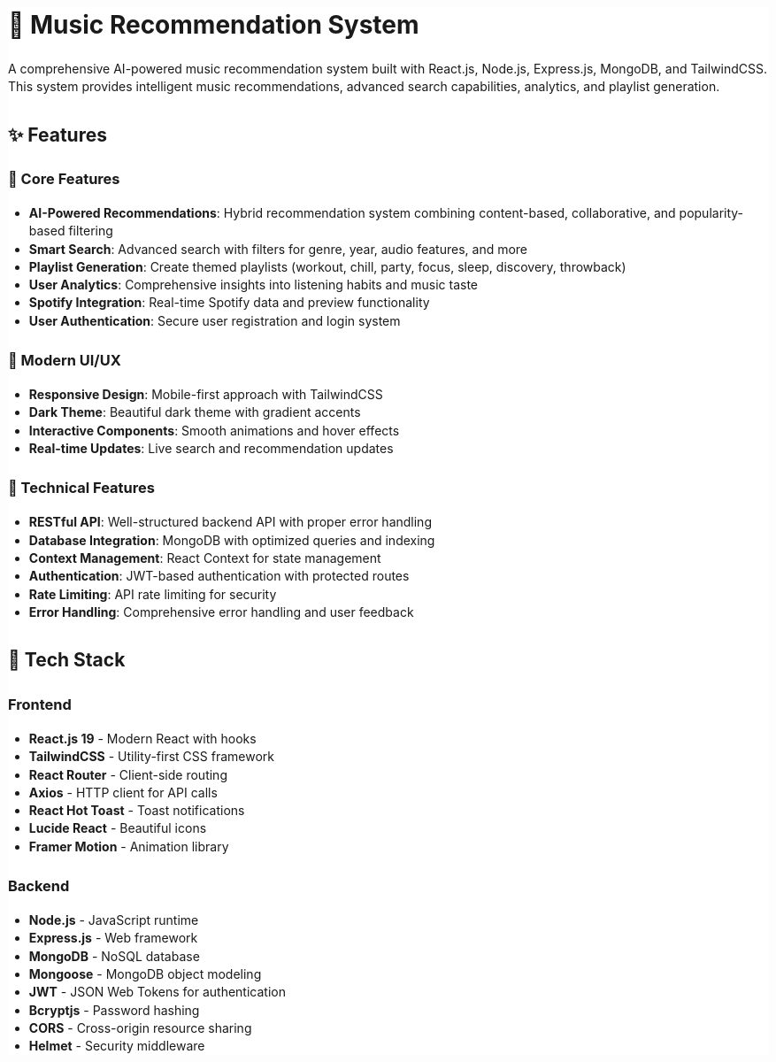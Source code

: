 # 🎵 Music Recommendation System

A comprehensive AI-powered music recommendation system built with React.js, Node.js, Express.js, MongoDB, and TailwindCSS. This system provides intelligent music recommendations, advanced search capabilities, analytics, and playlist generation.

## ✨ Features

### 🎯 Core Features
- **AI-Powered Recommendations**: Hybrid recommendation system combining content-based, collaborative, and popularity-based filtering
- **Smart Search**: Advanced search with filters for genre, year, audio features, and more
- **Playlist Generation**: Create themed playlists (workout, chill, party, focus, sleep, discovery, throwback)
- **User Analytics**: Comprehensive insights into listening habits and music taste
- **Spotify Integration**: Real-time Spotify data and preview functionality
- **User Authentication**: Secure user registration and login system

### 🎨 Modern UI/UX
- **Responsive Design**: Mobile-first approach with TailwindCSS
- **Dark Theme**: Beautiful dark theme with gradient accents
- **Interactive Components**: Smooth animations and hover effects
- **Real-time Updates**: Live search and recommendation updates

### 🔧 Technical Features
- **RESTful API**: Well-structured backend API with proper error handling
- **Database Integration**: MongoDB with optimized queries and indexing
- **Context Management**: React Context for state management
- **Authentication**: JWT-based authentication with protected routes
- **Rate Limiting**: API rate limiting for security
- **Error Handling**: Comprehensive error handling and user feedback

## 🚀 Tech Stack

### Frontend
- **React.js 19** - Modern React with hooks
- **TailwindCSS** - Utility-first CSS framework
- **React Router** - Client-side routing
- **Axios** - HTTP client for API calls
- **React Hot Toast** - Toast notifications
- **Lucide React** - Beautiful icons
- **Framer Motion** - Animation library

### Backend
- **Node.js** - JavaScript runtime
- **Express.js** - Web framework
- **MongoDB** - NoSQL database
- **Mongoose** - MongoDB object modeling
- **JWT** - JSON Web Tokens for authentication
- **Bcryptjs** - Password hashing
- **CORS** - Cross-origin resource sharing
- **Helmet** - Security middleware
